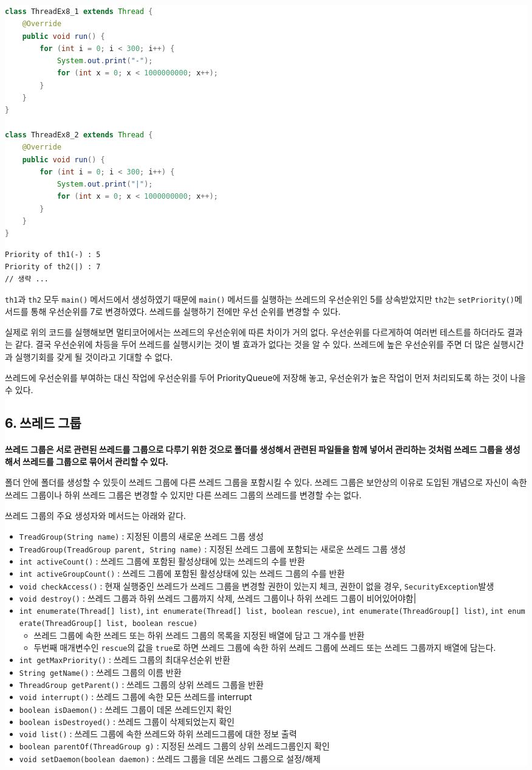 ```java
class ThreadEx8_1 extends Thread {
    @Override
    public void run() {
        for (int i = 0; i < 300; i++) {
            System.out.print("-");
            for (int x = 0; x < 1000000000; x++);
        }
    }
}

class ThreadEx8_2 extends Thread {
    @Override
    public void run() {
        for (int i = 0; i < 300; i++) {
            System.out.print("|");
            for (int x = 0; x < 1000000000; x++);
        }
    }
}
```

```
Priority of th1(-) : 5
Priority of th2(|) : 7
// 생략 ...

```

`th1`과 `th2` 모두 `main()` 메서드에서 생성하였기 때문에 `main()` 메서드를 실행하는 쓰레드의 우선순위인 5를 상속받았지만 `th2`는 `setPriority()`메서드를 통해
우선순위를 7로 변경하였다. 쓰레드를 실행하기 전에만 우선 순위를 변경할 수 있다.

실제로 위의 코드를 실행해보면 멀티코어에서는 쓰레드의 우선순위에 따른 차이가 거의 없다. 우선순위를 다르게하여 여러번 테스트를 하더라도 결과는 같다. 결국 우선순위에
차등을 두어 쓰레드를 실행시키는 것이 별 효과가 없다는 것을 알 수 있다. 쓰레드에 높은 우선순위를 주면 더 많은 실행시간과 실행기회를 갖게 될 것이라고 기대할 수 없다.

쓰레드에 우선순위를 부여하는 대신 작업에 우선순위를 두어 PriorityQueue에 저장해 놓고, 우선순위가 높은 작업이 먼저 처리되도록 하는 것이 나을 수 있다.

## 6. 쓰레드 그룹

**쓰레드 그룹은 서로 관련된 쓰레드를 그룹으로 다루기 위한 것으로 폴더를 생성해서 관련된 파일들을 함께 넣어서 관리하는 것처럼 쓰레드 그룹을 생성해서 쓰레드를 그룹으로
묶어서 관리할 수 있다.**

폴더 안에 폴더를 생성할 수 있듯이 쓰레드 그룹에 다른 쓰레드 그룹을 포함시킬 수 있다. 쓰레드 그룹은 보안상의 이유로 도입된 개념으로 자신이 속한 쓰레드 그룹이나 하위 쓰레드
그룹은 변경할 수 있지만 다른 쓰레드 그룹의 쓰레드를 변경할 수는 없다.

쓰레드 그룹의 주요 생성자와 메서드는 아래와 같다.

- `TreadGroup(String name)` : 지정된 이름의 새로운 쓰레드 그룹 생성
- `TreadGroup(TreadGroup parent, String name)` : 지정된 쓰레드 그룹에 포함되는 새로운 쓰레드 그룹 생성
- `int activeCount()` : 쓰레드 그룹에 포함된 활성상태에 있는 쓰레드의 수를 반환
- `int activeGroupCount()` : 쓰레드 그룹에 포함된 활성상태에 있는 쓰레드 그룹의 수를 반환
- `void checkAccess()` : 현재 실행중인 쓰레드가 쓰레드 그룹을 변경할 권한이 있는지 체크, 권한이 없을 경우, `SecurityException`발생
- `void destroy()` : 쓰레드 그룹과 하위 쓰레드 그룹까지 삭제, 쓰레드 그룹이나 하위 쓰레드 그룹이 비어있어야함|
- `int enumerate(Thread[] list)`, `int enumerate(Thread[] list, boolean rescue)`, `int enumerate(ThreadGroup[] list)`, `int enumerate(ThreadGroup[] list, boolean rescue)`
    - 쓰레드 그룹에 속한 쓰레드 또는 하위 쓰레드 그룹의 목록을 지정된 배열에 담고 그 개수를 반환
    - 두번째 매개변수인 `rescue`의 값을 `true`로 하면 쓰레드 그룹에 속한 하위 쓰레드 그룹에 쓰레드 또는 쓰레드 그룹까지 배열에 담는다.
- `int getMaxPriority()` : 쓰레드 그룹의 최대우선순위 반환
- `String getName()` : 쓰레드 그룹의 이름 반환
- `ThreadGroup getParent()` : 쓰레드 그룹의 상위 쓰레드 그룹을 반환
- `void interrupt()` : 쓰레드 그룹에 속한 모든 쓰레드를 interrupt
- `boolean isDaemon()` : 쓰레드 그룹이 데몬 쓰레드인지 확인
- `boolean isDestroyed()` : 쓰레드 그룹이 삭제되었는지 확인
- `void list()` : 쓰레드 그룹에 속한 쓰레드와 하위 쓰레드그룹에 대한 정보 출력
- `boolean parentOf(ThreadGroup g)` : 지정된 쓰레드 그룹의 상위 쓰레드그룹인지 확인
- `void setDaemon(boolean daemon)` : 쓰레드 그룹을 데몬 쓰레드 그룹으로 설정/해제